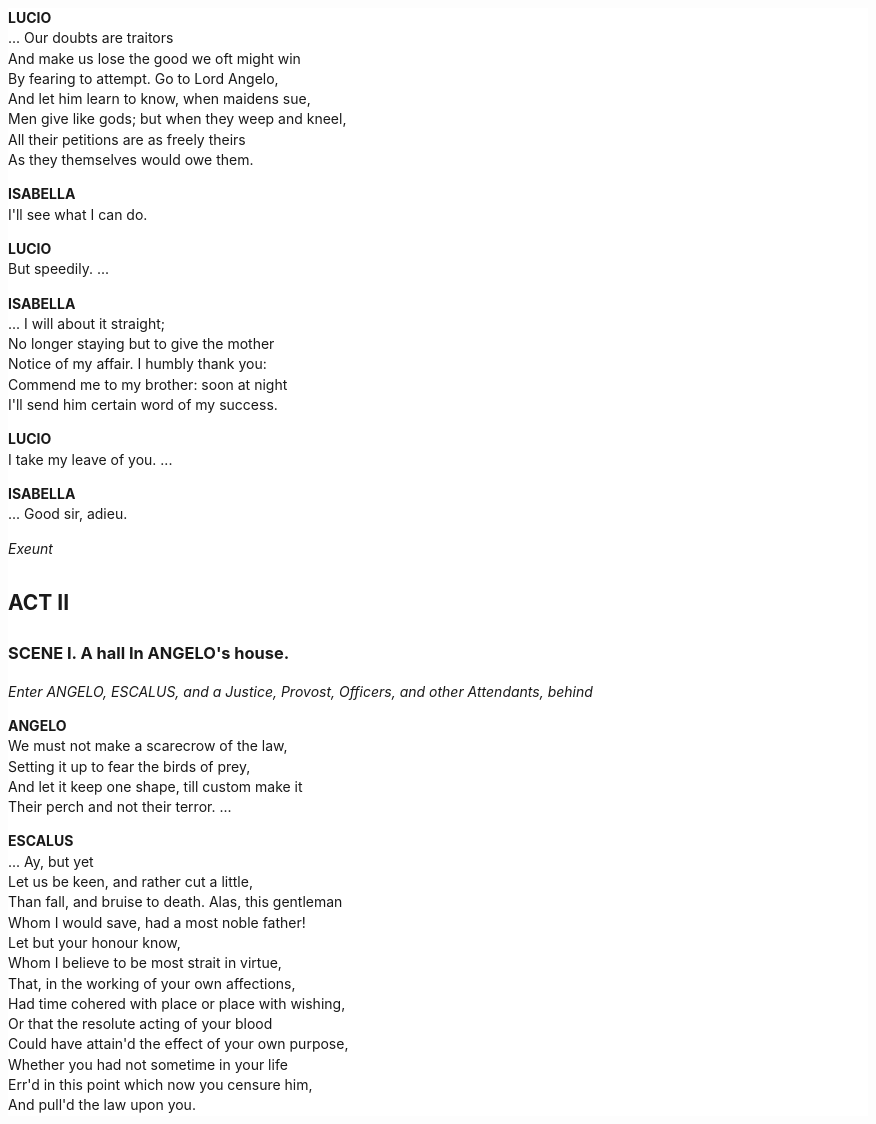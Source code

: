 **LUCIO**  
... Our doubts are traitors  
And make us lose the good we oft might win  
By fearing to attempt. Go to Lord Angelo,  
And let him learn to know, when maidens sue,  
Men give like gods; but when they weep and kneel,  
All their petitions are as freely theirs  
As they themselves would owe them.

**ISABELLA**  
I'll see what I can do.

**LUCIO**  
But speedily. ...

**ISABELLA**  
... I will about it straight;  
No longer staying but to give the mother  
Notice of my affair. I humbly thank you:  
Commend me to my brother: soon at night  
I'll send him certain word of my success.

**LUCIO**  
I take my leave of you. ...

**ISABELLA**  
... Good sir, adieu.

*Exeunt*

## ACT II

### SCENE I. A hall In ANGELO's house.

*Enter ANGELO, ESCALUS, and a Justice, Provost, Officers,
and other Attendants, behind*

**ANGELO**  
We must not make a scarecrow of the law,  
Setting it up to fear the birds of prey,  
And let it keep one shape, till custom make it  
Their perch and not their terror. ...

**ESCALUS**  
... Ay, but yet  
Let us be keen, and rather cut a little,  
Than fall, and bruise to death. Alas, this gentleman  
Whom I would save, had a most noble father!  
Let but your honour know,  
Whom I believe to be most strait in virtue,  
That, in the working of your own affections,  
Had time cohered with place or place with wishing,  
Or that the resolute acting of your blood  
Could have attain'd the effect of your own purpose,  
Whether you had not sometime in your life  
Err'd in this point which now you censure him,  
And pull'd the law upon you.
